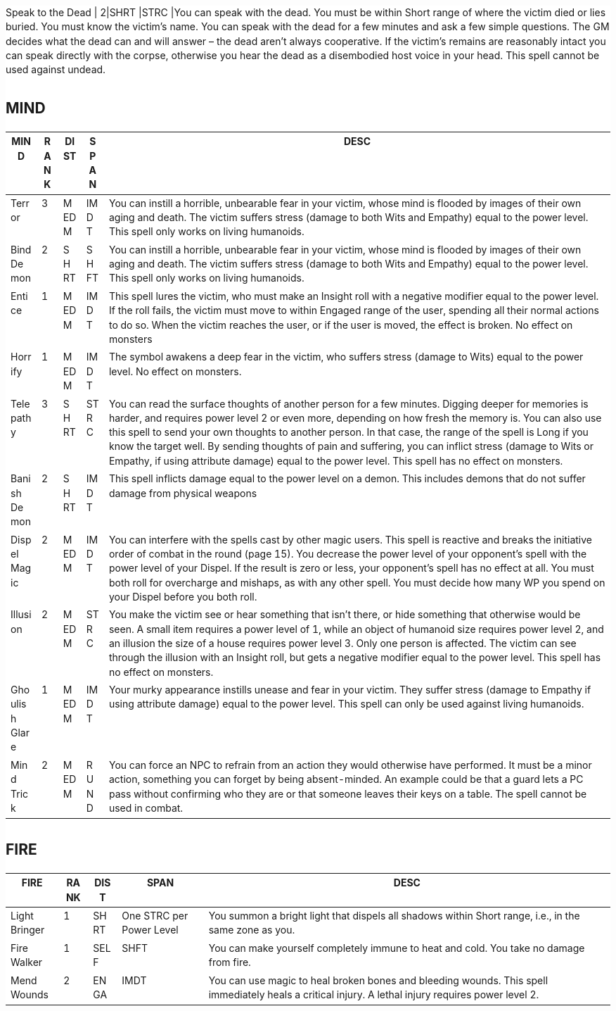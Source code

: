 Speak to the Dead | 2|SHRT |STRC |You can speak with the dead. You must be within Short range of where the victim died or lies buried. You must know the victim’s name. You can speak with the dead for a few minutes and ask a few simple questions. The GM decides what the dead can and will answer – the dead aren’t always cooperative. If the victim’s remains are reasonably intact you can speak directly with the corpse, otherwise you hear the dead as a disembodied host voice in your head. This spell cannot be used against undead.

## MIND

MIND | RANK | DIST | SPAN | DESC
|-|-|-|-|-|
Terror |3 |MEDM |IMDT | You can instill a horrible, unbearable fear in your victim, whose mind is flooded by images of their own aging and death. The victim suffers stress (damage to both Wits and Empathy) equal to the power level. This spell only works on living humanoids.
Bind Demon | 2| SHRT| SHFT| You can instill a horrible, unbearable fear in your victim, whose mind is flooded by images of their own aging and death. The victim suffers stress (damage to both Wits and Empathy) equal to the power level. This spell only works on living humanoids.
Entice | 1|MEDM |IMDT |This spell lures the victim, who must make an Insight roll with a negative modifier equal to the power level. If the roll fails, the victim must move to within Engaged range of the user, spending all their normal actions to do so. When the victim reaches the user, or if the user is moved, the effect is broken. No effect on monsters
Horrify |1|MEDM|IMDT| The symbol awakens a deep fear in the victim, who suffers stress (damage to Wits) equal to the power level. No effect on monsters.
Telepathy |3|SHRT|STRC|You can read the surface thoughts of another person for a few minutes. Digging deeper for memories is harder, and requires power level 2 or even more, depending on how fresh the memory is. You can also use this spell to send your own thoughts to another person. In that case, the range of the spell is Long if you know the target well. By sending thoughts of pain and suffering, you can inflict stress (damage to Wits or Empathy, if using attribute damage) equal to the power level. This spell has no effect on monsters.
Banish Demon |2|SHRT|IMDT| This spell inflicts damage equal to the power level on a demon. This includes demons that do not suffer damage from physical weapons
Dispel Magic |2 |MEDM |IMDT |You can interfere with the spells cast by other magic users. This spell is reactive and breaks the initiative order of combat in the round (page 15). You decrease the power level of your opponent’s spell with the power level of your Dispel. If the result is zero or less, your opponent’s spell has no effect at all. You must both roll for overcharge and mishaps, as with any other spell. You must decide how many WP you spend on your Dispel before you both roll.
Illusion |2|MEDM|STRC| You make the victim see or hear something that isn’t there, or hide something that otherwise would be seen. A small item requires a power level of 1, while an object of humanoid size requires power level 2, and an illusion the size of a house requires power level 3. Only one person is affected. The victim can see through the illusion with an Insight roll, but gets a negative modifier equal to the power level. This spell has no effect on monsters.
Ghoulish Glare |1|MEDM|IMDT|Your murky appearance instills unease and fear in your victim. They suffer stress (damage to Empathy if using attribute damage) equal to the power level. This spell can only be used against living humanoids.
Mind Trick | 2|MEDM|RUND| You can force an NPC to refrain from an action they would otherwise have performed. It must be a minor action, something you can forget by being absent-minded. An example could be that a guard lets a PC pass without confirming who they are or that someone leaves their keys on a table. The spell cannot be used in combat.


## FIRE
FIRE | RANK | DIST | SPAN | DESC
|-|-|-|-|-|
Light Bringer |1|SHRT|One STRC per Power Level| You summon a bright light that dispels all shadows within Short range, i.e., in the same zone as you.
Fire Walker | 1|SELF |SHFT|You can make yourself completely immune to heat and cold. You take no damage from fire.
Mend Wounds |2|ENGA|IMDT|You can use magic to heal broken bones and bleeding wounds. This spell immediately heals a critical injury. A lethal injury requires power level 2.